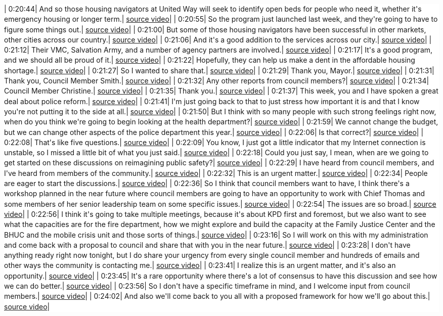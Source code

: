 | 0:20:44| And so those housing navigators at United Way will seek to identify open beds for people who need it, whether it's emergency housing or longer term.| [source video](https://archive.org/details/city-council-r-265-200616?start=1244)|
| 0:20:55| So the program just launched last week, and they're going to have to figure some things out.| [source video](https://archive.org/details/city-council-r-265-200616?start=1255)|
| 0:21:00| But some of those housing navigators have been successful in other markets, other cities across our country.| [source video](https://archive.org/details/city-council-r-265-200616?start=1260)|
| 0:21:06| And it's a good addition to the services across our city.| [source video](https://archive.org/details/city-council-r-265-200616?start=1266)|
| 0:21:12| Their VMC, Salvation Army, and a number of agency partners are involved.| [source video](https://archive.org/details/city-council-r-265-200616?start=1272)|
| 0:21:17| It's a good program, and we should all be proud of it.| [source video](https://archive.org/details/city-council-r-265-200616?start=1277)|
| 0:21:22| Hopefully, they can help us make a dent in the affordable housing shortage.| [source video](https://archive.org/details/city-council-r-265-200616?start=1282)|
| 0:21:27| So I wanted to share that.| [source video](https://archive.org/details/city-council-r-265-200616?start=1287)|
| 0:21:29| Thank you, Mayor.| [source video](https://archive.org/details/city-council-r-265-200616?start=1289)|
| 0:21:31| Thank you, Council Member Smith.| [source video](https://archive.org/details/city-council-r-265-200616?start=1291)|
| 0:21:32| Any other reports from council members?| [source video](https://archive.org/details/city-council-r-265-200616?start=1292)|
| 0:21:34| Council Member Christine.| [source video](https://archive.org/details/city-council-r-265-200616?start=1294)|
| 0:21:35| Thank you.| [source video](https://archive.org/details/city-council-r-265-200616?start=1295)|
| 0:21:37| This week, you and I have spoken a great deal about police reform.| [source video](https://archive.org/details/city-council-r-265-200616?start=1297)|
| 0:21:41| I'm just going back to that to just stress how important it is and that I know you're not putting it to the side at all.| [source video](https://archive.org/details/city-council-r-265-200616?start=1301)|
| 0:21:50| But I think with so many people with such strong feelings right now, when do you think we're going to begin looking at the health department?| [source video](https://archive.org/details/city-council-r-265-200616?start=1310)|
| 0:21:59| We cannot change the budget, but we can change other aspects of the police department this year.| [source video](https://archive.org/details/city-council-r-265-200616?start=1319)|
| 0:22:06| Is that correct?| [source video](https://archive.org/details/city-council-r-265-200616?start=1326)|
| 0:22:08| That's like five questions.| [source video](https://archive.org/details/city-council-r-265-200616?start=1328)|
| 0:22:09| You know, I just got a little indicator that my Internet connection is unstable, so I missed a little bit of what you just said.| [source video](https://archive.org/details/city-council-r-265-200616?start=1329)|
| 0:22:18| Could you just say, I mean, when are we going to get started on these discussions on reimagining public safety?| [source video](https://archive.org/details/city-council-r-265-200616?start=1338)|
| 0:22:29| I have heard from council members, and I've heard from members of the community.| [source video](https://archive.org/details/city-council-r-265-200616?start=1349)|
| 0:22:32| This is an urgent matter.| [source video](https://archive.org/details/city-council-r-265-200616?start=1352)|
| 0:22:34| People are eager to start the discussions.| [source video](https://archive.org/details/city-council-r-265-200616?start=1354)|
| 0:22:36| So I think that council members want to have, I think there's a workshop planned in the near future where council members are going to have an opportunity to work with Chief Thomas and some members of her senior leadership team on some specific issues.| [source video](https://archive.org/details/city-council-r-265-200616?start=1356)|
| 0:22:54| The issues are so broad.| [source video](https://archive.org/details/city-council-r-265-200616?start=1374)|
| 0:22:56| I think it's going to take multiple meetings, because it's about KPD first and foremost, but we also want to see what the capacities are for the fire department, how we might explore and build the capacity at the Family Justice Center and the BHUC and the mobile crisis unit and those sorts of things.| [source video](https://archive.org/details/city-council-r-265-200616?start=1376)|
| 0:23:16| So I will work on this with my administration and come back with a proposal to council and share that with you in the near future.| [source video](https://archive.org/details/city-council-r-265-200616?start=1396)|
| 0:23:28| I don't have anything ready right now tonight, but I do share your urgency from every single council member and hundreds of emails and other ways the community is contacting me.| [source video](https://archive.org/details/city-council-r-265-200616?start=1408)|
| 0:23:41| I realize this is an urgent matter, and it's also an opportunity.| [source video](https://archive.org/details/city-council-r-265-200616?start=1421)|
| 0:23:45| It's a rare opportunity where there's a lot of consensus to have this discussion and see how we can do better.| [source video](https://archive.org/details/city-council-r-265-200616?start=1425)|
| 0:23:56| So I don't have a specific timeframe in mind, and I welcome input from council members.| [source video](https://archive.org/details/city-council-r-265-200616?start=1436)|
| 0:24:02| And also we'll come back to you all with a proposed framework for how we'll go about this.| [source video](https://archive.org/details/city-council-r-265-200616?start=1442)|